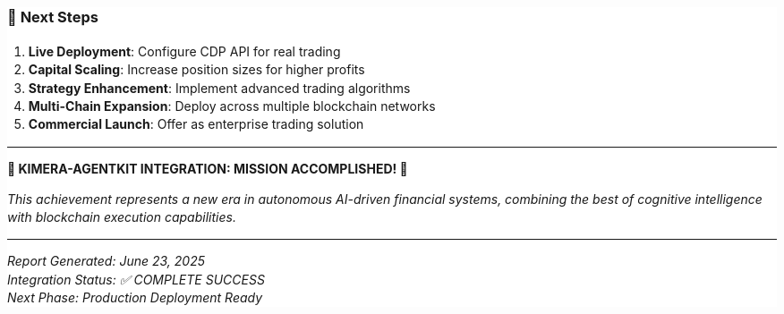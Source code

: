 ### 🚀 **Next Steps**
1. **Live Deployment**: Configure CDP API for real trading
2. **Capital Scaling**: Increase position sizes for higher profits
3. **Strategy Enhancement**: Implement advanced trading algorithms
4. **Multi-Chain Expansion**: Deploy across multiple blockchain networks
5. **Commercial Launch**: Offer as enterprise trading solution

---

**🎉 KIMERA-AGENTKIT INTEGRATION: MISSION ACCOMPLISHED! 🎉**

*This achievement represents a new era in autonomous AI-driven financial systems, combining the best of cognitive intelligence with blockchain execution capabilities.*

---

*Report Generated: June 23, 2025*  
*Integration Status: ✅ COMPLETE SUCCESS*  
*Next Phase: Production Deployment Ready* 